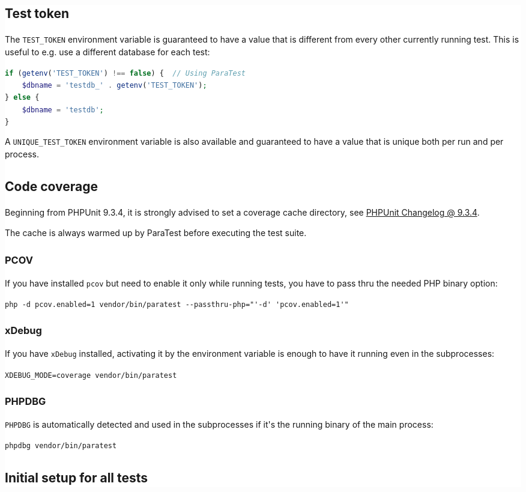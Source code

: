 ## Test token

The `TEST_TOKEN` environment variable is guaranteed to have a value that is different
from every other currently running test. This is useful to e.g. use a different database
for each test:

```php
if (getenv('TEST_TOKEN') !== false) {  // Using ParaTest
    $dbname = 'testdb_' . getenv('TEST_TOKEN');
} else {
    $dbname = 'testdb';
}
```

A `UNIQUE_TEST_TOKEN` environment variable is also available and guaranteed to have a value that is unique both
per run and per process.

## Code coverage

Beginning from PHPUnit 9.3.4, it is strongly advised to set a coverage cache directory,
see [PHPUnit Changelog @ 9.3.4](https://github.com/sebastianbergmann/phpunit/blob/9.3.4/ChangeLog-9.3.md#934---2020-08-10).

The cache is always warmed up by ParaTest before executing the test suite.

### PCOV

If you have installed `pcov` but need to enable it only while running tests, you have to pass thru the needed PHP binary
option:

```
php -d pcov.enabled=1 vendor/bin/paratest --passthru-php="'-d' 'pcov.enabled=1'"
```

### xDebug

If you have `xDebug` installed, activating it by the environment variable is enough to have it running even in the subprocesses:

```
XDEBUG_MODE=coverage vendor/bin/paratest
```

### PHPDBG

`PHPDBG` is automatically detected and used in the subprocesses if it's the running binary of the main process:

```
phpdbg vendor/bin/paratest
```

## Initial setup for all tests
